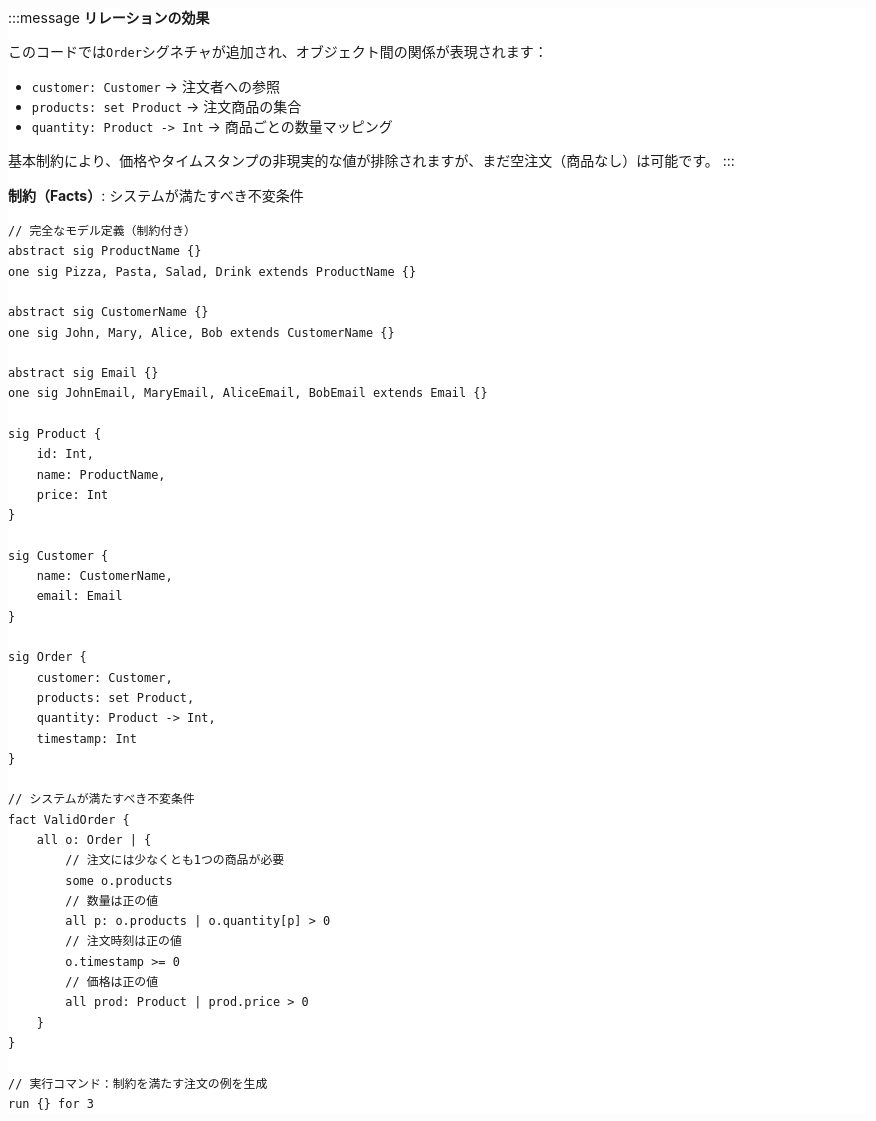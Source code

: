 :::message
**リレーションの効果**

このコードでは`Order`シグネチャが追加され、オブジェクト間の関係が表現されます：
- `customer: Customer` → 注文者への参照
- `products: set Product` → 注文商品の集合
- `quantity: Product -> Int` → 商品ごとの数量マッピング

基本制約により、価格やタイムスタンプの非現実的な値が排除されますが、まだ空注文（商品なし）は可能です。
:::

**制約（Facts）**: システムが満たすべき不変条件
```alloy
// 完全なモデル定義（制約付き）
abstract sig ProductName {}
one sig Pizza, Pasta, Salad, Drink extends ProductName {}

abstract sig CustomerName {}
one sig John, Mary, Alice, Bob extends CustomerName {}

abstract sig Email {}
one sig JohnEmail, MaryEmail, AliceEmail, BobEmail extends Email {}

sig Product {
    id: Int,
    name: ProductName,
    price: Int
}

sig Customer {
    name: CustomerName,
    email: Email
}

sig Order {
    customer: Customer,
    products: set Product,
    quantity: Product -> Int,
    timestamp: Int
}

// システムが満たすべき不変条件
fact ValidOrder {
    all o: Order | {
        // 注文には少なくとも1つの商品が必要
        some o.products
        // 数量は正の値
        all p: o.products | o.quantity[p] > 0
        // 注文時刻は正の値
        o.timestamp >= 0
        // 価格は正の値
        all prod: Product | prod.price > 0
    }
}

// 実行コマンド：制約を満たす注文の例を生成
run {} for 3
```
